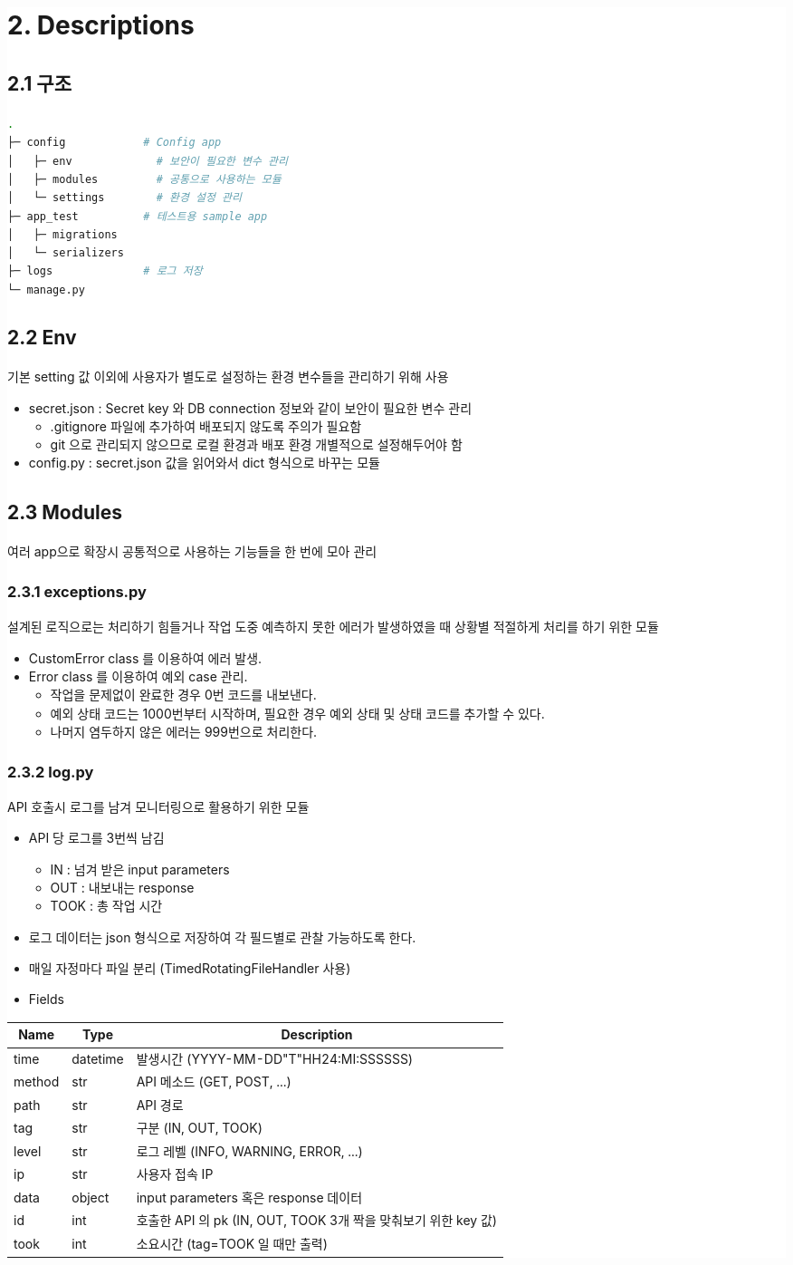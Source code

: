 # 2. Descriptions
## 2.1 구조
~~~bash
.
├─ config            # Config app
│   ├─ env             # 보안이 필요한 변수 관리
│   ├─ modules         # 공통으로 사용하는 모듈
│   └─ settings        # 환경 설정 관리
├─ app_test          # 테스트용 sample app
│   ├─ migrations
│   └─ serializers
├─ logs              # 로그 저장
└─ manage.py
~~~

## 2.2 Env 
기본 setting 값 이외에 사용자가 별도로 설정하는 환경 변수들을 관리하기 위해 사용

- secret.json : Secret key 와 DB connection 정보와 같이 보안이 필요한 변수 관리
  - .gitignore 파일에 추가하여 배포되지 않도록 주의가 필요함
  - git 으로 관리되지 않으므로 로컬 환경과 배포 환경 개별적으로 설정해두어야 함
- config.py : secret.json 값을 읽어와서 dict 형식으로 바꾸는 모듈

## 2.3 Modules
여러 app으로 확장시 공통적으로 사용하는 기능들을 한 번에 모아 관리

### 2.3.1 exceptions.py
설계된 로직으로는 처리하기 힘들거나 작업 도중 예측하지 못한 에러가 발생하였을 때 상황별 적절하게 처리를 하기 위한 모듈

- CustomError class 를 이용하여 에러 발생.
- Error class 를 이용하여 예외 case 관리.
  - 작업을 문제없이 완료한 경우 0번 코드를 내보낸다.
  - 예외 상태 코드는 1000번부터 시작하며, 필요한 경우 예외 상태 및 상태 코드를 추가할 수 있다.
  - 나머지 염두하지 않은 에러는 999번으로 처리한다.

### 2.3.2 log.py
API 호출시 로그를 남겨 모니터링으로 활용하기 위한 모듈

- API 당 로그를 3번씩 남김
  - IN : 넘겨 받은 input parameters
  - OUT : 내보내는 response
  - TOOK : 총 작업 시간

- 로그 데이터는 json 형식으로 저장하여 각 필드별로 관찰 가능하도록 한다.

- 매일 자정마다 파일 분리 (TimedRotatingFileHandler 사용)

- Fields

 Name   | Type     | Description
 ------ | -------- | -----------
 time   | datetime | 발생시간 (YYYY-MM-DD"T"HH24:MI:SSSSSS)
 method | str      | API 메소드 (GET, POST, ...)
 path   | str      | API 경로
 tag    | str      | 구분 (IN, OUT, TOOK)
 level  | str      | 로그 레벨 (INFO, WARNING, ERROR, ...)
 ip     | str      | 사용자 접속 IP
 data   | object   | input parameters 혹은 response 데이터
 id     | int      | 호출한 API 의 pk (IN, OUT, TOOK 3개 짝을 맞춰보기 위한 key 값)
 took   | int      | 소요시간 (tag=TOOK 일 때만 출력)
